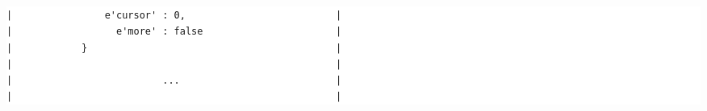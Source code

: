 ~~~~~~~~~~~ aasvg
|                e'cursor' : 0,                          |
|                  e'more' : false                       |
|            }                                           |
|                                                        |
|                          ...                           |
|                                                        |
